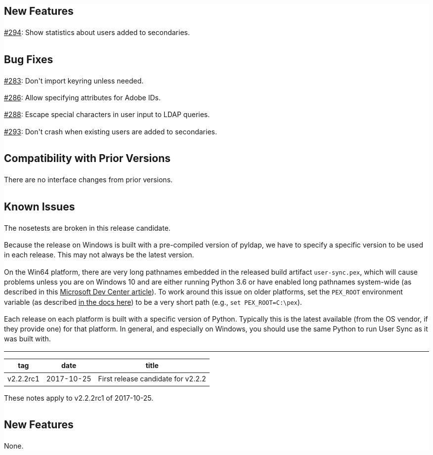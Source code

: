 ## New Features

[#294](https://github.com/adobe-apiplatform/user-sync.py/issues/294): Show statistics about users added to secondaries.

## Bug Fixes

[#283](https://github.com/adobe-apiplatform/user-sync.py/issues/283): Don't import keyring unless needed.

[#286](https://github.com/adobe-apiplatform/user-sync.py/issues/286): Allow specifying attributes for Adobe IDs.

[#288](https://github.com/adobe-apiplatform/user-sync.py/issues/288): Escape special characters in user input to LDAP queries.

[#293](https://github.com/adobe-apiplatform/user-sync.py/issues/293): Don't crash when existing users are added to secondaries.

## Compatibility with Prior Versions

There are no interface changes from prior versions.

## Known Issues

The nosetests are broken in this release candidate.

Because the release on Windows is built with a pre-compiled version of pyldap, we have to specify a specific version to be used in each release.  This may not always be the latest version.

On the Win64 platform, there are very long pathnames embedded in the released build artifact `user-sync.pex`, which will cause problems unless you are on Windows 10 and are either running Python 3.6 or have enabled long pathnames system-wide (as described in this [Microsoft Dev Center article](https://msdn.microsoft.com/en-us/library/windows/desktop/aa365247(v=vs.85).aspx)).  To work around this issue on older platforms, set the `PEX_ROOT` environment variable (as described [in the docs here](https://adobe-apiplatform.github.io/user-sync.py/en/user-manual/setup_and_installation.html)) to be a very short path (e.g., `set PEX_ROOT=C:\pex`).

Each release on each platform is built with a specific version of Python.  Typically this is the latest available (from the OS vendor, if they provide one) for that platform.  In general, and especially on Windows, you should use the same Python to run User Sync as it was built with.

---

| tag | date | title |
|---|---|---|
| v2.2.2rc1 | 2017-10-25 | First release candidate for v2.2.2 |

These notes apply to v2.2.2rc1 of 2017-10-25.

## New Features

None.
